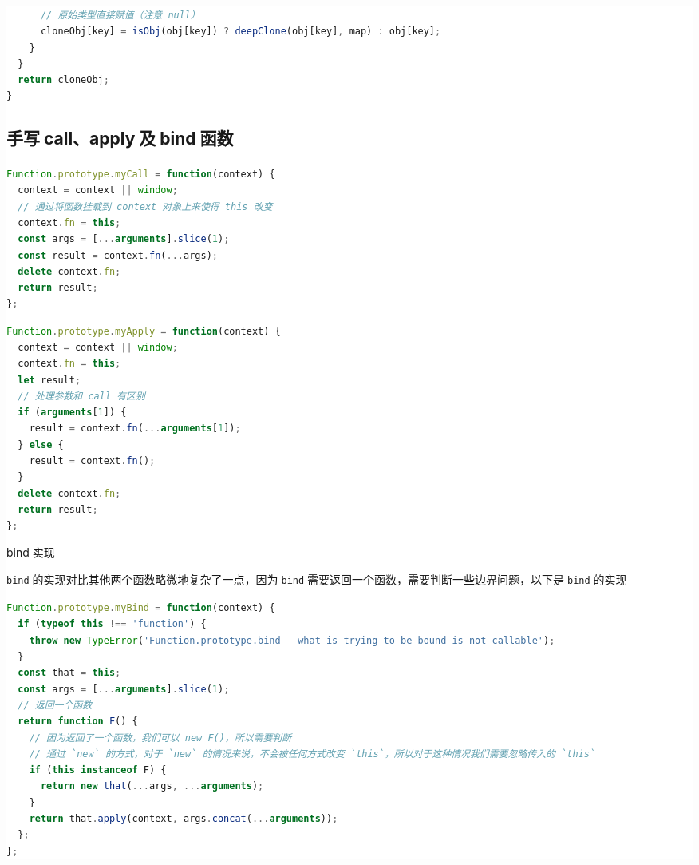 ```js
      // 原始类型直接赋值（注意 null）
      cloneObj[key] = isObj(obj[key]) ? deepClone(obj[key], map) : obj[key];
    }
  }
  return cloneObj;
}
```

## 手写 call、apply 及 bind 函数

```js
Function.prototype.myCall = function(context) {
  context = context || window;
  // 通过将函数挂载到 context 对象上来使得 this 改变
  context.fn = this;
  const args = [...arguments].slice(1);
  const result = context.fn(...args);
  delete context.fn;
  return result;
};
```

```js
Function.prototype.myApply = function(context) {
  context = context || window;
  context.fn = this;
  let result;
  // 处理参数和 call 有区别
  if (arguments[1]) {
    result = context.fn(...arguments[1]);
  } else {
    result = context.fn();
  }
  delete context.fn;
  return result;
};
```

bind 实现

`bind` 的实现对比其他两个函数略微地复杂了一点，因为 `bind` 需要返回一个函数，需要判断一些边界问题，以下是 `bind` 的实现

```js
Function.prototype.myBind = function(context) {
  if (typeof this !== 'function') {
    throw new TypeError('Function.prototype.bind - what is trying to be bound is not callable');
  }
  const that = this;
  const args = [...arguments].slice(1);
  // 返回一个函数
  return function F() {
    // 因为返回了一个函数，我们可以 new F()，所以需要判断
    // 通过 `new` 的方式，对于 `new` 的情况来说，不会被任何方式改变 `this`，所以对于这种情况我们需要忽略传入的 `this`
    if (this instanceof F) {
      return new that(...args, ...arguments);
    }
    return that.apply(context, args.concat(...arguments));
  };
};
```
